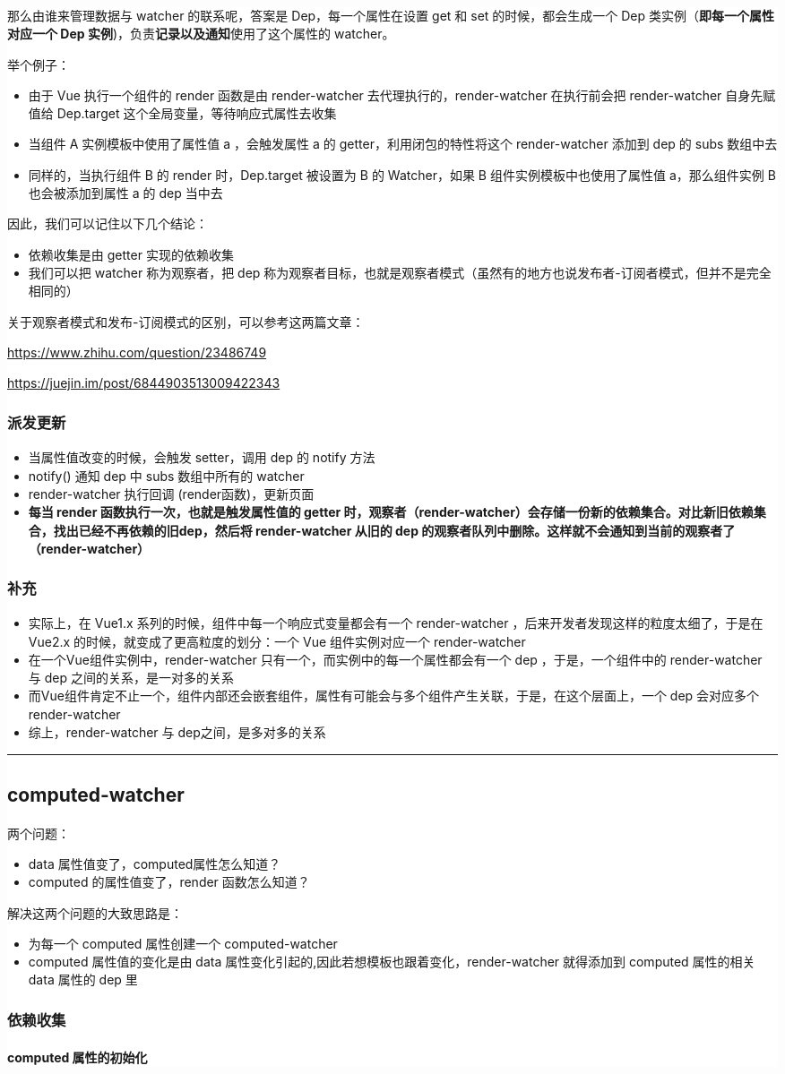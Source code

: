 那么由谁来管理数据与 watcher 的联系呢，答案是 Dep，每一个属性在设置 get 和 set 的时候，都会生成一个 Dep 类实例（**即每一个属性对应一个 Dep 实例**)，负责**记录以及通知**使用了这个属性的 watcher。

举个例子：

* 由于 Vue 执行一个组件的 render 函数是由 render-watcher 去代理执行的，render-watcher 在执行前会把 render-watcher 自身先赋值给 Dep.target 这个全局变量，等待响应式属性去收集
* 当组件 A 实例模板中使用了属性值 a ，会触发属性 a 的 getter，利用闭包的特性将这个 render-watcher 添加到 dep 的 subs 数组中去

* 同样的，当执行组件 B 的 render 时，Dep.target 被设置为 B 的 Watcher，如果 B 组件实例模板中也使用了属性值 a，那么组件实例 B 也会被添加到属性 a 的 dep 当中去

因此，我们可以记住以下几个结论：

* 依赖收集是由 getter 实现的依赖收集
* 我们可以把 watcher 称为观察者，把 dep 称为观察者目标，也就是观察者模式（虽然有的地方也说发布者-订阅者模式，但并不是完全相同的）

关于观察者模式和发布-订阅模式的区别，可以参考这两篇文章：

https://www.zhihu.com/question/23486749

https://juejin.im/post/6844903513009422343

### 派发更新

* 当属性值改变的时候，会触发 setter，调用 dep 的 notify 方法
* notify() 通知 dep 中 subs 数组中所有的 watcher
* render-watcher 执行回调 (render函数)，更新页面
* **每当 render 函数执行一次，也就是触发属性值的 getter 时，观察者（render-watcher）会存储一份新的依赖集合。对比新旧依赖集合，找出已经不再依赖的旧dep，然后将 render-watcher 从旧的 dep 的观察者队列中删除。这样就不会通知到当前的观察者了（render-watcher）**

### 补充

* 实际上，在 Vue1.x 系列的时候，组件中每一个响应式变量都会有一个 render-watcher ，后来开发者发现这样的粒度太细了，于是在 Vue2.x 的时候，就变成了更高粒度的划分：一个 Vue 组件实例对应一个 render-watcher
* 在一个Vue组件实例中，render-watcher 只有一个，而实例中的每一个属性都会有一个 dep ，于是，一个组件中的 render-watcher 与 dep 之间的关系，是一对多的关系
* 而Vue组件肯定不止一个，组件内部还会嵌套组件，属性有可能会与多个组件产生关联，于是，在这个层面上，一个 dep 会对应多个 render-watcher
* 综上，render-watcher 与 dep之间，是多对多的关系

---

## computed-watcher

两个问题：

- data 属性值变了，computed属性怎么知道？
- computed 的属性值变了，render 函数怎么知道？

解决这两个问题的大致思路是：

* 为每一个 computed 属性创建一个 computed-watcher
* computed 属性值的变化是由 data 属性变化引起的,因此若想模板也跟着变化，render-watcher 就得添加到 computed 属性的相关 data 属性的 dep 里

### 依赖收集

#### computed 属性的初始化
